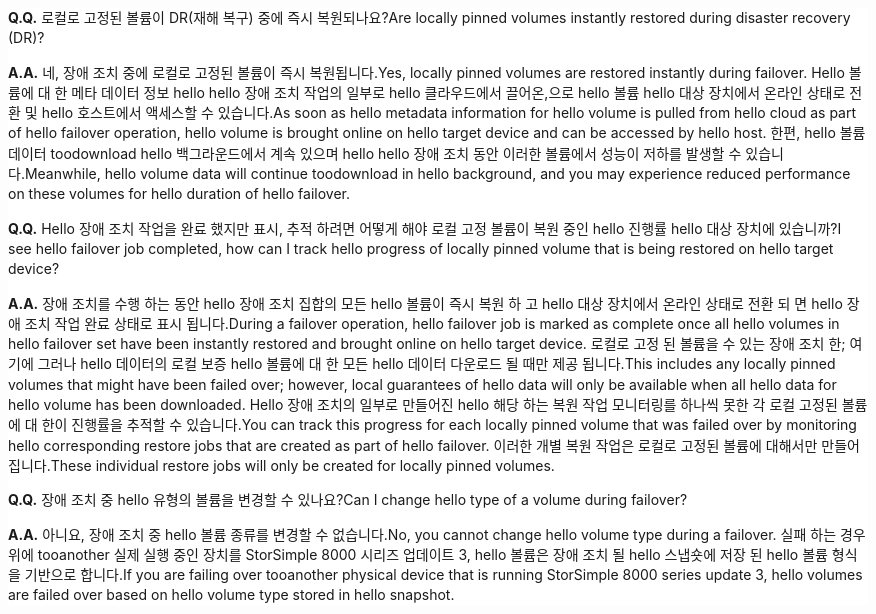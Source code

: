 <span data-ttu-id="d7627-327">**Q.**</span><span class="sxs-lookup"><span data-stu-id="d7627-327">**Q.**</span></span> <span data-ttu-id="d7627-328">로컬로 고정된 볼륨이 DR(재해 복구) 중에 즉시 복원되나요?</span><span class="sxs-lookup"><span data-stu-id="d7627-328">Are locally pinned volumes instantly restored during disaster recovery (DR)?</span></span>

<span data-ttu-id="d7627-329">**A.**</span><span class="sxs-lookup"><span data-stu-id="d7627-329">**A.**</span></span> <span data-ttu-id="d7627-330">네, 장애 조치 중에 로컬로 고정된 볼륨이 즉시 복원됩니다.</span><span class="sxs-lookup"><span data-stu-id="d7627-330">Yes, locally pinned volumes are restored instantly during failover.</span></span> <span data-ttu-id="d7627-331">Hello 볼륨에 대 한 메타 데이터 정보 hello hello 장애 조치 작업의 일부로 hello 클라우드에서 끌어온,으로 hello 볼륨 hello 대상 장치에서 온라인 상태로 전환 및 hello 호스트에서 액세스할 수 있습니다.</span><span class="sxs-lookup"><span data-stu-id="d7627-331">As soon as hello metadata information for hello volume is pulled from hello cloud as part of hello failover operation, hello volume is brought online on hello target device and can be accessed by hello host.</span></span> <span data-ttu-id="d7627-332">한편, hello 볼륨 데이터 toodownload hello 백그라운드에서 계속 있으며 hello hello 장애 조치 동안 이러한 볼륨에서 성능이 저하를 발생할 수 있습니다.</span><span class="sxs-lookup"><span data-stu-id="d7627-332">Meanwhile, hello volume data will continue toodownload in hello background, and you may experience reduced performance on these volumes for hello duration of hello failover.</span></span>

<span data-ttu-id="d7627-333">**Q.**</span><span class="sxs-lookup"><span data-stu-id="d7627-333">**Q.**</span></span> <span data-ttu-id="d7627-334">Hello 장애 조치 작업을 완료 했지만 표시, 추적 하려면 어떻게 해야 로컬 고정 볼륨이 복원 중인 hello 진행률 hello 대상 장치에 있습니까?</span><span class="sxs-lookup"><span data-stu-id="d7627-334">I see hello failover job completed, how can I track hello progress of locally pinned volume that is being restored on hello target device?</span></span>

<span data-ttu-id="d7627-335">**A.**</span><span class="sxs-lookup"><span data-stu-id="d7627-335">**A.**</span></span> <span data-ttu-id="d7627-336">장애 조치를 수행 하는 동안 hello 장애 조치 집합의 모든 hello 볼륨이 즉시 복원 하 고 hello 대상 장치에서 온라인 상태로 전환 되 면 hello 장애 조치 작업 완료 상태로 표시 됩니다.</span><span class="sxs-lookup"><span data-stu-id="d7627-336">During a failover operation, hello failover job is marked as complete once all hello volumes in hello failover set have been instantly restored and brought online on hello target device.</span></span> <span data-ttu-id="d7627-337">로컬로 고정 된 볼륨을 수 있는 장애 조치 한; 여기에 그러나 hello 데이터의 로컬 보증 hello 볼륨에 대 한 모든 hello 데이터 다운로드 될 때만 제공 됩니다.</span><span class="sxs-lookup"><span data-stu-id="d7627-337">This includes any locally pinned volumes that might have been failed over; however, local guarantees of hello data will only be available when all hello data for hello volume has been downloaded.</span></span> <span data-ttu-id="d7627-338">Hello 장애 조치의 일부로 만들어진 hello 해당 하는 복원 작업 모니터링를 하나씩 못한 각 로컬 고정된 볼륨에 대 한이 진행률을 추적할 수 있습니다.</span><span class="sxs-lookup"><span data-stu-id="d7627-338">You can track this progress for each locally pinned volume that was failed over by monitoring hello corresponding restore jobs that are created as part of hello failover.</span></span> <span data-ttu-id="d7627-339">이러한 개별 복원 작업은 로컬로 고정된 볼륨에 대해서만 만들어집니다.</span><span class="sxs-lookup"><span data-stu-id="d7627-339">These individual restore jobs will only be created for locally pinned volumes.</span></span>

<span data-ttu-id="d7627-340">**Q.**</span><span class="sxs-lookup"><span data-stu-id="d7627-340">**Q.**</span></span> <span data-ttu-id="d7627-341">장애 조치 중 hello 유형의 볼륨을 변경할 수 있나요?</span><span class="sxs-lookup"><span data-stu-id="d7627-341">Can I change hello type of a volume during failover?</span></span>

<span data-ttu-id="d7627-342">**A.**</span><span class="sxs-lookup"><span data-stu-id="d7627-342">**A.**</span></span> <span data-ttu-id="d7627-343">아니요, 장애 조치 중 hello 볼륨 종류를 변경할 수 없습니다.</span><span class="sxs-lookup"><span data-stu-id="d7627-343">No, you cannot change hello volume type during a failover.</span></span> <span data-ttu-id="d7627-344">실패 하는 경우 위에 tooanother 실제 실행 중인 장치를 StorSimple 8000 시리즈 업데이트 3, hello 볼륨은 장애 조치 될 hello 스냅숏에 저장 된 hello 볼륨 형식을 기반으로 합니다.</span><span class="sxs-lookup"><span data-stu-id="d7627-344">If you are failing over tooanother physical device that is running StorSimple 8000 series update 3, hello volumes are failed over based on hello volume type stored in hello snapshot.</span></span>
